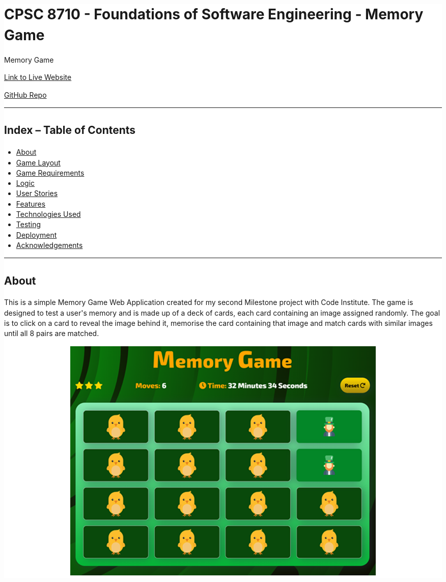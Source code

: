 # CPSC 8710 - Foundations of Software Engineering - Memory Game
Memory Game  

  

[Link to Live Website](https://motazabdou.github.io/MS2-MemoryGame/)

  

[GitHub Repo](https://github.com/motazabdou/MS2-MemoryGame) 

  

***  

## Index – Table of Contents 

* [About](#About)
* [Game Layout](#Game-Layout) 
* [Game Requirements](#Game-Requirements)
* [Logic](#Game-Logic)
* [User Stories](#user-stories)
* [Features](#features) 
* [Technologies Used](#technologies-used) 
* [Testing](#testing) 
* [Deployment](#deployment) 
* [Acknowledgements](#credits)

***

  

## About   

This is a simple Memory Game Web Application created for my second Milestone project with Code Institute. The game is designed to test a user's memory and is made up of a deck of cards, each card containing an image assigned randomly. The goal is to click on a card to reveal the image behind it, memorise the card containing that image and match cards with similar images until all 8 pairs are matched.

<p align="center">
   <img src="images/appScreenshot.png" alt="screenshot of memory game"/>
</p>